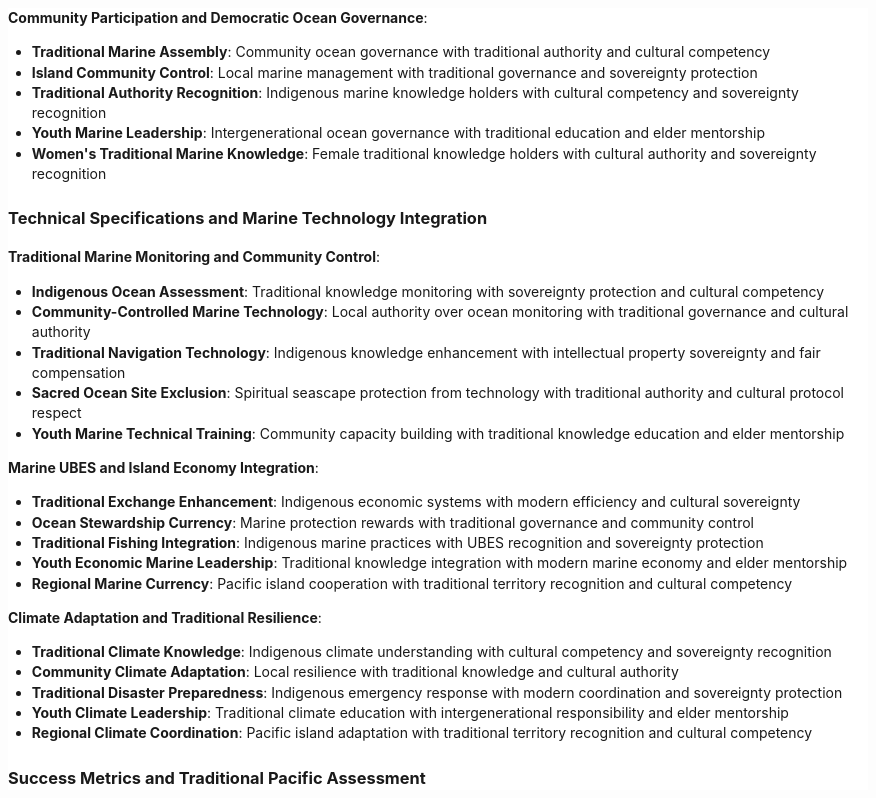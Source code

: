 **Community Participation and Democratic Ocean Governance**:
- **Traditional Marine Assembly**: Community ocean governance with traditional authority and cultural competency
- **Island Community Control**: Local marine management with traditional governance and sovereignty protection
- **Traditional Authority Recognition**: Indigenous marine knowledge holders with cultural competency and sovereignty recognition
- **Youth Marine Leadership**: Intergenerational ocean governance with traditional education and elder mentorship
- **Women's Traditional Marine Knowledge**: Female traditional knowledge holders with cultural authority and sovereignty recognition

### Technical Specifications and Marine Technology Integration

**Traditional Marine Monitoring and Community Control**:
- **Indigenous Ocean Assessment**: Traditional knowledge monitoring with sovereignty protection and cultural competency
- **Community-Controlled Marine Technology**: Local authority over ocean monitoring with traditional governance and cultural authority
- **Traditional Navigation Technology**: Indigenous knowledge enhancement with intellectual property sovereignty and fair compensation
- **Sacred Ocean Site Exclusion**: Spiritual seascape protection from technology with traditional authority and cultural protocol respect
- **Youth Marine Technical Training**: Community capacity building with traditional knowledge education and elder mentorship

**Marine UBES and Island Economy Integration**:
- **Traditional Exchange Enhancement**: Indigenous economic systems with modern efficiency and cultural sovereignty
- **Ocean Stewardship Currency**: Marine protection rewards with traditional governance and community control
- **Traditional Fishing Integration**: Indigenous marine practices with UBES recognition and sovereignty protection
- **Youth Economic Marine Leadership**: Traditional knowledge integration with modern marine economy and elder mentorship
- **Regional Marine Currency**: Pacific island cooperation with traditional territory recognition and cultural competency

**Climate Adaptation and Traditional Resilience**:
- **Traditional Climate Knowledge**: Indigenous climate understanding with cultural competency and sovereignty recognition
- **Community Climate Adaptation**: Local resilience with traditional knowledge and cultural authority
- **Traditional Disaster Preparedness**: Indigenous emergency response with modern coordination and sovereignty protection
- **Youth Climate Leadership**: Traditional climate education with intergenerational responsibility and elder mentorship
- **Regional Climate Coordination**: Pacific island adaptation with traditional territory recognition and cultural competency

### Success Metrics and Traditional Pacific Assessment
